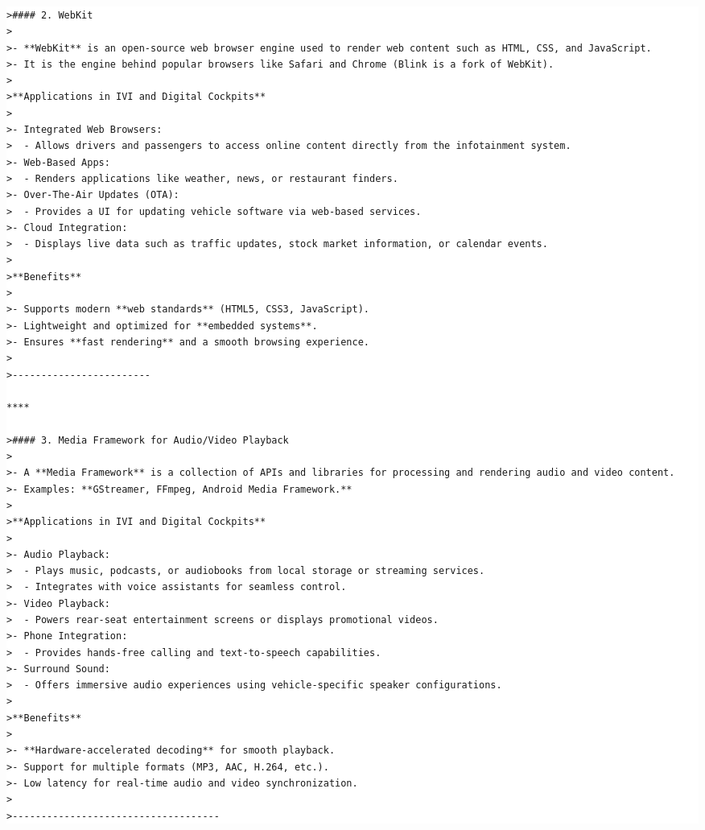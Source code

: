 
    >#### 2. WebKit
    >
    >- **WebKit** is an open-source web browser engine used to render web content such as HTML, CSS, and JavaScript.
    >- It is the engine behind popular browsers like Safari and Chrome (Blink is a fork of WebKit).
    >
    >**Applications in IVI and Digital Cockpits**
    >
    >- Integrated Web Browsers:
    >  - Allows drivers and passengers to access online content directly from the infotainment system.
    >- Web-Based Apps:
    >  - Renders applications like weather, news, or restaurant finders.
    >- Over-The-Air Updates (OTA):
    >  - Provides a UI for updating vehicle software via web-based services.
    >- Cloud Integration:
    >  - Displays live data such as traffic updates, stock market information, or calendar events.
    >
    >**Benefits**
    >
    >- Supports modern **web standards** (HTML5, CSS3, JavaScript).
    >- Lightweight and optimized for **embedded systems**.
    >- Ensures **fast rendering** and a smooth browsing experience.
    >
    >------------------------

    ****

    >#### 3. Media Framework for Audio/Video Playback
    >
    >- A **Media Framework** is a collection of APIs and libraries for processing and rendering audio and video content.
    >- Examples: **GStreamer, FFmpeg, Android Media Framework.**
    >
    >**Applications in IVI and Digital Cockpits**
    >
    >- Audio Playback:
    >  - Plays music, podcasts, or audiobooks from local storage or streaming services.
    >  - Integrates with voice assistants for seamless control.
    >- Video Playback:
    >  - Powers rear-seat entertainment screens or displays promotional videos.
    >- Phone Integration:
    >  - Provides hands-free calling and text-to-speech capabilities.
    >- Surround Sound:
    >  - Offers immersive audio experiences using vehicle-specific speaker configurations.
    >
    >**Benefits**
    >
    >- **Hardware-accelerated decoding** for smooth playback.
    >- Support for multiple formats (MP3, AAC, H.264, etc.).
    >- Low latency for real-time audio and video synchronization.
    >
    >------------------------------------

